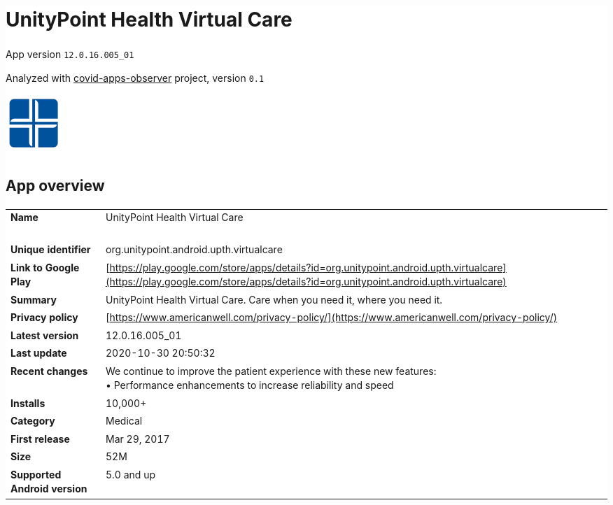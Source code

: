 # UnityPoint Health Virtual Care
App version ``12.0.16.005_01``

Analyzed with [covid-apps-observer](http://github.com/covid-apps-observer) project, version ``0.1``

<img src="icon.png" alt="UnityPoint Health Virtual Care icon" width="80"/>

## App overview
| | |
|-------------------------|-------------------------| 
| **Name**&nbsp;&nbsp;&nbsp;&nbsp;&nbsp;&nbsp;&nbsp;&nbsp;&nbsp;&nbsp;&nbsp;&nbsp;&nbsp;&nbsp;&nbsp;&nbsp;&nbsp;&nbsp;&nbsp;&nbsp;&nbsp;&nbsp;&nbsp;&nbsp;&nbsp;&nbsp;&nbsp;&nbsp;&nbsp;&nbsp;&nbsp;&nbsp;&nbsp;&nbsp;&nbsp;&nbsp;&nbsp;&nbsp;&nbsp;&nbsp;  | UnityPoint Health Virtual Care |
| **Unique identifier** | org.unitypoint.android.upth.virtualcare |
| **Link to Google Play** | [https://play.google.com/store/apps/details?id=org.unitypoint.android.upth.virtualcare](https://play.google.com/store/apps/details?id=org.unitypoint.android.upth.virtualcare) |
| **Summary**  | UnityPoint Health Virtual Care. Care when you need it, where you need it. |
| **Privacy policy** | [https://www.americanwell.com/privacy-policy/](https://www.americanwell.com/privacy-policy/) |
| **Latest version** | 12.0.16.005_01 |
| **Last update** | 2020-10-30 20:50:32 |
| **Recent changes** | We continue to improve the patient experience with these new features:<br>• Performance enhancements to increase reliability and speed |
| **Installs**  | 10,000+ |
| **Category** | Medical |
| **First release** | Mar 29, 2017 |
| **Size**  | 52M |
| **Supported Android version**  | 5.0 and up |
